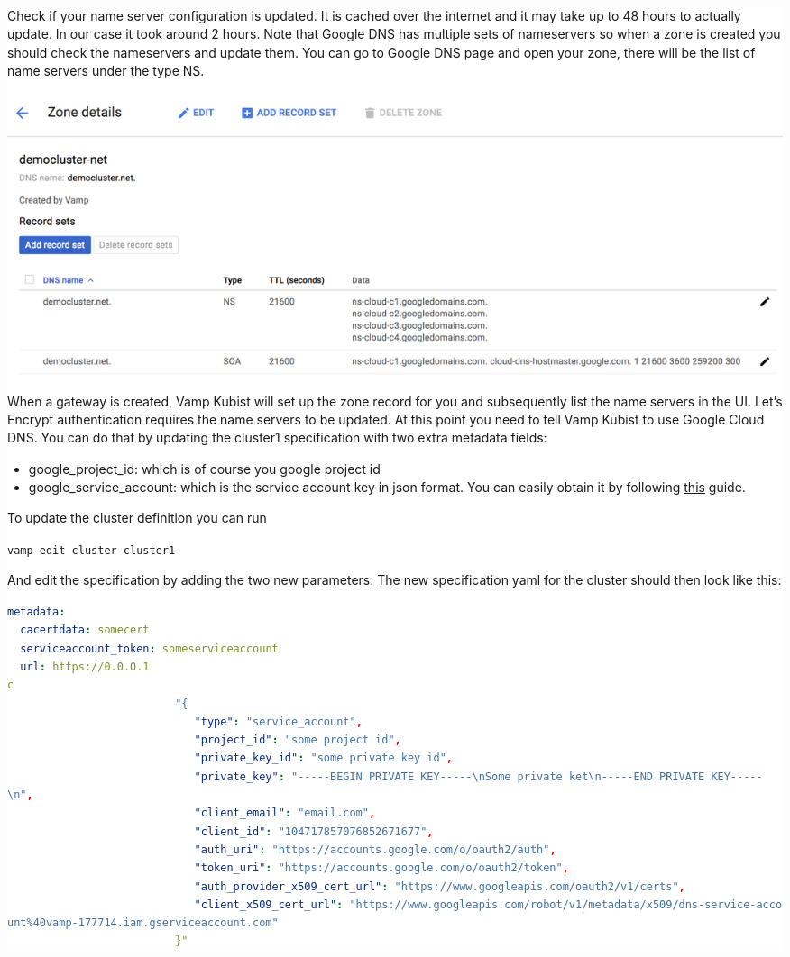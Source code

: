 
Check if your name server configuration is updated. It is cached over the internet and it may take up to 48 hours to actually update. In our case it took around 2 hours.
Note that Google DNS has multiple sets of nameservers so when a zone is created you should check the nameservers and update them. You can go to Google DNS page and open your zone, there will be the list of name servers under the type NS.

![](images/screen2.png)

When a gateway is created, Vamp Kubist will set up the zone record for you and subsequently list the name servers in the UI. Let’s Encrypt authentication requires the name servers to be updated.
At this point you need to tell Vamp Kubist to use Google Cloud DNS. You can do that by updating the cluster1 specification with two extra metadata fields: 
- google_project_id: which is of course you google project id
- google_service_account: which is the service account key in json format. You can easily obtain it by following [this](https://cloud.google.com/iam/docs/creating-managing-service-account-keys) guide.

To update the cluster definition you can run

```shell
vamp edit cluster cluster1
```

And edit the specification by adding the two new parameters.
The new specification yaml for the cluster should then look like this:

```yaml
metadata:
  cacertdata: somecert
  serviceaccount_token: someserviceaccount
  url: https://0.0.0.1
c
                          "{
                             "type": "service_account",
                             "project_id": "some project id",
                             "private_key_id": "some private key id",
                             "private_key": "-----BEGIN PRIVATE KEY-----\nSome private ket\n-----END PRIVATE KEY-----\n",
                             "client_email": "email.com",
                             "client_id": "104717857076852671677",
                             "auth_uri": "https://accounts.google.com/o/oauth2/auth",
                             "token_uri": "https://accounts.google.com/o/oauth2/token",
                             "auth_provider_x509_cert_url": "https://www.googleapis.com/oauth2/v1/certs",
                             "client_x509_cert_url": "https://www.googleapis.com/robot/v1/metadata/x509/dns-service-account%40vamp-177714.iam.gserviceaccount.com"
                          }"
```

